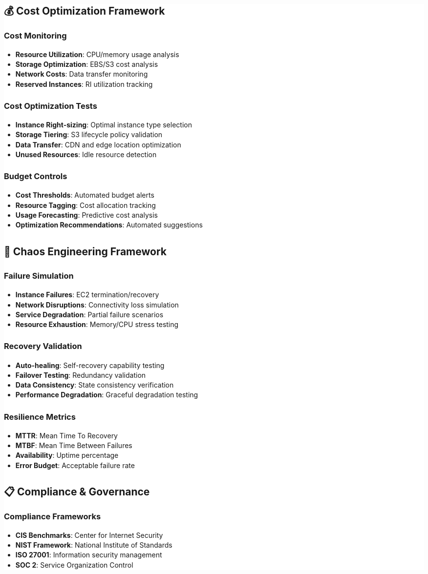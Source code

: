 ## 💰 Cost Optimization Framework

### Cost Monitoring
- **Resource Utilization**: CPU/memory usage analysis
- **Storage Optimization**: EBS/S3 cost analysis
- **Network Costs**: Data transfer monitoring
- **Reserved Instances**: RI utilization tracking

### Cost Optimization Tests
- **Instance Right-sizing**: Optimal instance type selection
- **Storage Tiering**: S3 lifecycle policy validation
- **Data Transfer**: CDN and edge location optimization
- **Unused Resources**: Idle resource detection

### Budget Controls
- **Cost Thresholds**: Automated budget alerts
- **Resource Tagging**: Cost allocation tracking
- **Usage Forecasting**: Predictive cost analysis
- **Optimization Recommendations**: Automated suggestions

## 🔄 Chaos Engineering Framework

### Failure Simulation
- **Instance Failures**: EC2 termination/recovery
- **Network Disruptions**: Connectivity loss simulation
- **Service Degradation**: Partial failure scenarios
- **Resource Exhaustion**: Memory/CPU stress testing

### Recovery Validation
- **Auto-healing**: Self-recovery capability testing
- **Failover Testing**: Redundancy validation
- **Data Consistency**: State consistency verification
- **Performance Degradation**: Graceful degradation testing

### Resilience Metrics
- **MTTR**: Mean Time To Recovery
- **MTBF**: Mean Time Between Failures
- **Availability**: Uptime percentage
- **Error Budget**: Acceptable failure rate

## 📋 Compliance & Governance

### Compliance Frameworks
- **CIS Benchmarks**: Center for Internet Security
- **NIST Framework**: National Institute of Standards
- **ISO 27001**: Information security management
- **SOC 2**: Service Organization Control
